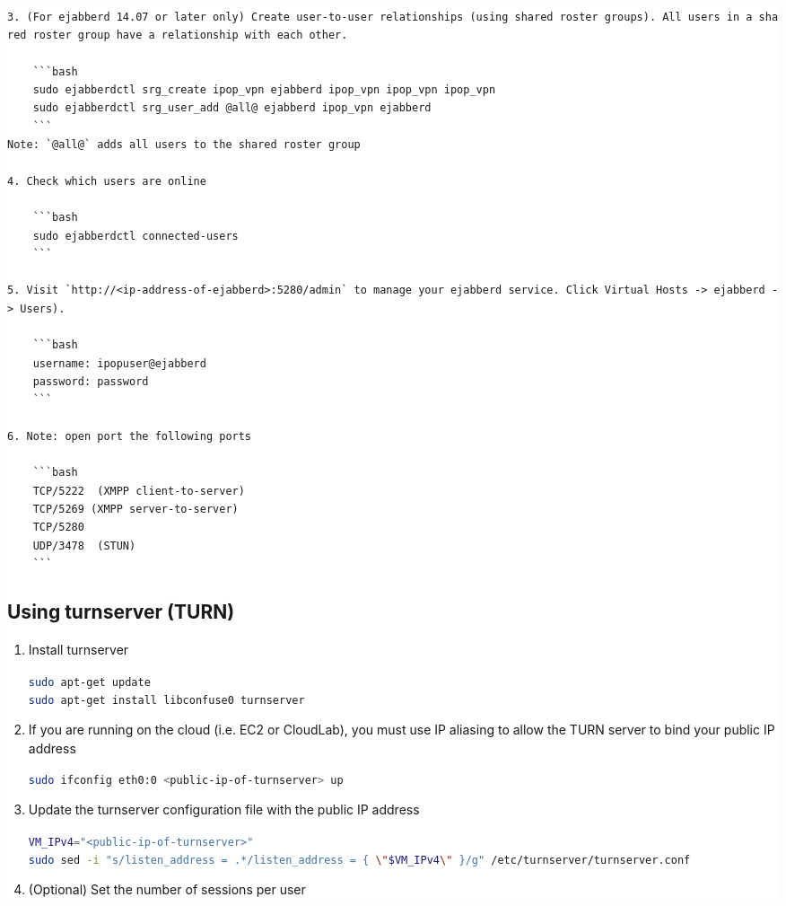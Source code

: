 	3. (For ejabberd 14.07 or later only) Create user-to-user relationships (using shared roster groups). All users in a shared roster group have a relationship with each other.

		```bash
		sudo ejabberdctl srg_create ipop_vpn ejabberd ipop_vpn ipop_vpn ipop_vpn
		sudo ejabberdctl srg_user_add @all@ ejabberd ipop_vpn ejabberd
		```
	Note: `@all@` adds all users to the shared roster group

	4. Check which users are online

		```bash
		sudo ejabberdctl connected-users
		```

	5. Visit `http://<ip-address-of-ejabberd>:5280/admin` to manage your ejabberd service. Click Virtual Hosts -> ejabberd -> Users).

		```bash
		username: ipopuser@ejabberd
		password: password
		```

	6. Note: open port the following ports

		```bash
		TCP/5222  (XMPP client-to-server)
		TCP/5269 (XMPP server-to-server)
		TCP/5280
		UDP/3478  (STUN)
		```

## Using turnserver (TURN)

1. Install turnserver

	```bash
	sudo apt-get update
	sudo apt-get install libconfuse0 turnserver
	```

2. If you are running on the cloud (i.e. EC2 or CloudLab), you must use IP aliasing to allow the TURN server to bind your public IP address

	```bash
	sudo ifconfig eth0:0 <public-ip-of-turnserver> up
	```

3. Update the turnserver configuration file with the public IP address

	```bash
	VM_IPv4="<public-ip-of-turnserver>"
	sudo sed -i "s/listen_address = .*/listen_address = { \"$VM_IPv4\" }/g" /etc/turnserver/turnserver.conf
	```

4. (Optional) Set the number of sessions per user
